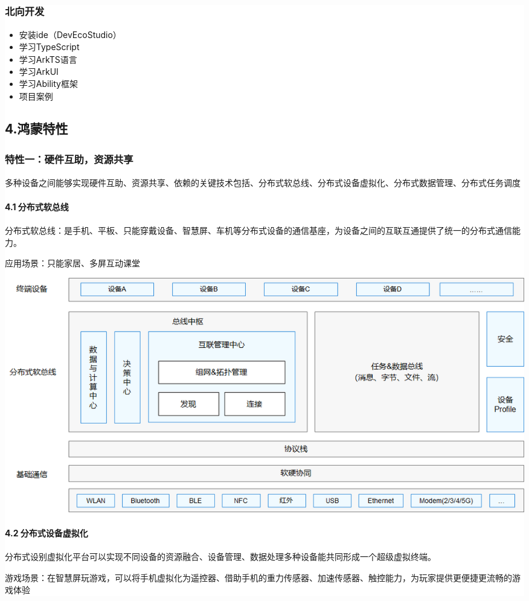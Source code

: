 ### 北向开发

- 安装ide（DevEcoStudio）
- 学习TypeScript
- 学习ArkTS语言
- 学习ArkUI
- 学习Ability框架
- 项目案例



## 4.鸿蒙特性

### 特性一：硬件互助，资源共享

多种设备之间能够实现硬件互助、资源共享、依赖的关键技术包括、分布式软总线、分布式设备虚拟化、分布式数据管理、分布式任务调度

#### 4.1 分布式软总线

分布式软总线：是手机、平板、只能穿戴设备、智慧屏、车机等分布式设备的通信基座，为设备之间的互联互通提供了统一的分布式通信能力。



应用场景：只能家居、多屏互动课堂

![](assets/2分布式软总线.png)

#### 4.2 分布式设备虚拟化

分布式设别虚拟化平台可以实现不同设备的资源融合、设备管理、数据处理多种设备能共同形成一个超级虚拟终端。

游戏场景：在智慧屏玩游戏，可以将手机虚拟化为遥控器、借助手机的重力传感器、加速传感器、触控能力，为玩家提供更便捷更流畅的游戏体验
